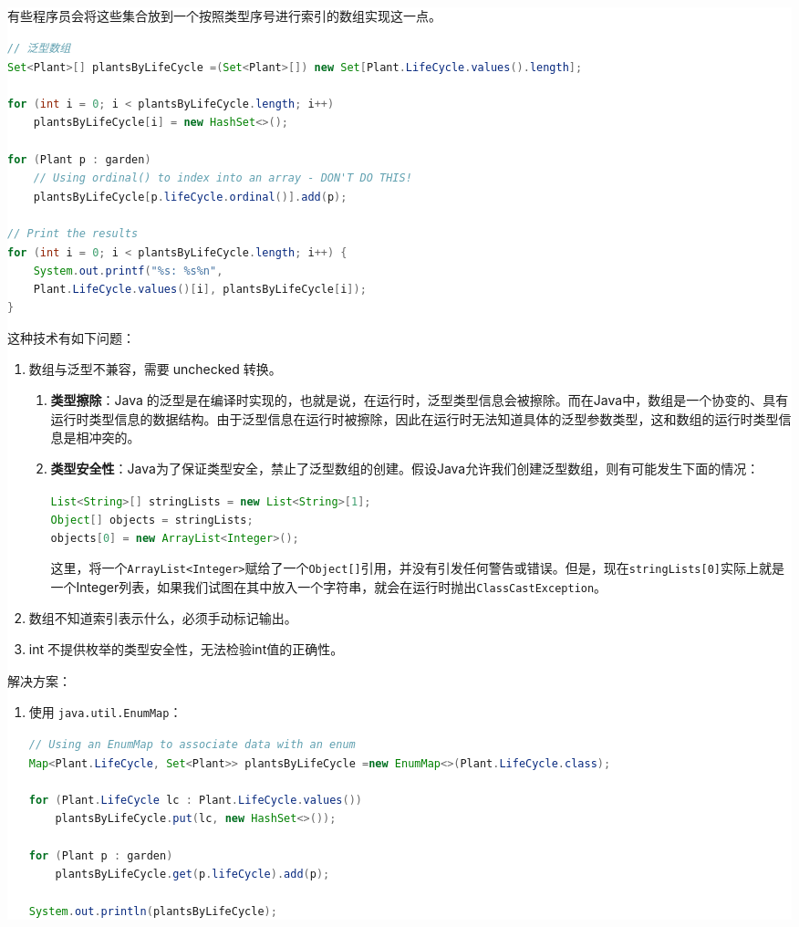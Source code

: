 有些程序员会将这些集合放到一个按照类型序号进行索引的数组实现这一点。

```java
// 泛型数组
Set<Plant>[] plantsByLifeCycle =(Set<Plant>[]) new Set[Plant.LifeCycle.values().length];

for (int i = 0; i < plantsByLifeCycle.length; i++)
    plantsByLifeCycle[i] = new HashSet<>();

for (Plant p : garden)
    // Using ordinal() to index into an array - DON'T DO THIS!
    plantsByLifeCycle[p.lifeCycle.ordinal()].add(p);

// Print the results
for (int i = 0; i < plantsByLifeCycle.length; i++) {
    System.out.printf("%s: %s%n",
    Plant.LifeCycle.values()[i], plantsByLifeCycle[i]);
}
```

这种技术有如下问题：

1. 数组与泛型不兼容，需要 unchecked 转换。

   1. **类型擦除**：Java 的泛型是在编译时实现的，也就是说，在运行时，泛型类型信息会被擦除。而在Java中，数组是一个协变的、具有运行时类型信息的数据结构。由于泛型信息在运行时被擦除，因此在运行时无法知道具体的泛型参数类型，这和数组的运行时类型信息是相冲突的。
   2. **类型安全性**：Java为了保证类型安全，禁止了泛型数组的创建。假设Java允许我们创建泛型数组，则有可能发生下面的情况：

      ```java
      List<String>[] stringLists = new List<String>[1];
      Object[] objects = stringLists;
      objects[0] = new ArrayList<Integer>();
      ```

      这里，将一个`ArrayList<Integer>`赋给了一个`Object[]`引用，并没有引发任何警告或错误。但是，现在`stringLists[0]`实际上就是一个Integer列表，如果我们试图在其中放入一个字符串，就会在运行时抛出`ClassCastException`。

2. 数组不知道索引表示什么，必须手动标记输出。
3. int 不提供枚举的类型安全性，无法检验int值的正确性。



解决方案：

1. 使用 `java.util.EnumMap`：
   ```java
   // Using an EnumMap to associate data with an enum
   Map<Plant.LifeCycle, Set<Plant>> plantsByLifeCycle =new EnumMap<>(Plant.LifeCycle.class);
   
   for (Plant.LifeCycle lc : Plant.LifeCycle.values())
       plantsByLifeCycle.put(lc, new HashSet<>());
   
   for (Plant p : garden)
       plantsByLifeCycle.get(p.lifeCycle).add(p);
   
   System.out.println(plantsByLifeCycle);
   ```
